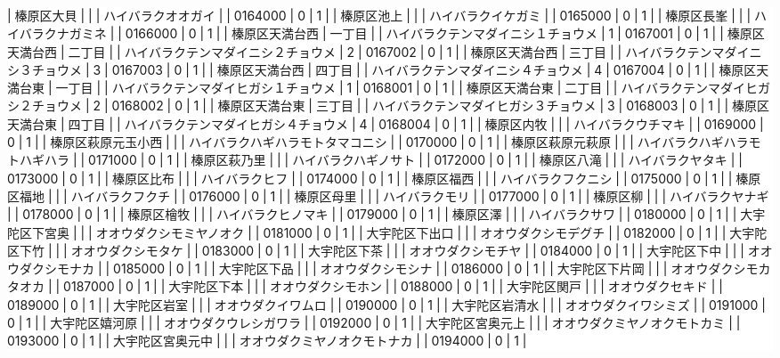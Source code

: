 | 榛原区大貝 |  |  | ハイバラクオオガイ |  | 0164000 | 0 | 1 |
| 榛原区池上 |  |  | ハイバラクイケガミ |  | 0165000 | 0 | 1 |
| 榛原区長峯 |  |  | ハイバラクナガミネ |  | 0166000 | 0 | 1 |
| 榛原区天満台西 | 一丁目 |  | ハイバラクテンマダイニシ１チョウメ | 1 | 0167001 | 0 | 1 |
| 榛原区天満台西 | 二丁目 |  | ハイバラクテンマダイニシ２チョウメ | 2 | 0167002 | 0 | 1 |
| 榛原区天満台西 | 三丁目 |  | ハイバラクテンマダイニシ３チョウメ | 3 | 0167003 | 0 | 1 |
| 榛原区天満台西 | 四丁目 |  | ハイバラクテンマダイニシ４チョウメ | 4 | 0167004 | 0 | 1 |
| 榛原区天満台東 | 一丁目 |  | ハイバラクテンマダイヒガシ１チョウメ | 1 | 0168001 | 0 | 1 |
| 榛原区天満台東 | 二丁目 |  | ハイバラクテンマダイヒガシ２チョウメ | 2 | 0168002 | 0 | 1 |
| 榛原区天満台東 | 三丁目 |  | ハイバラクテンマダイヒガシ３チョウメ | 3 | 0168003 | 0 | 1 |
| 榛原区天満台東 | 四丁目 |  | ハイバラクテンマダイヒガシ４チョウメ | 4 | 0168004 | 0 | 1 |
| 榛原区内牧 |  |  | ハイバラクウチマキ |  | 0169000 | 0 | 1 |
| 榛原区萩原元玉小西 |  |  | ハイバラクハギハラモトタマコニシ |  | 0170000 | 0 | 1 |
| 榛原区萩原元萩原 |  |  | ハイバラクハギハラモトハギハラ |  | 0171000 | 0 | 1 |
| 榛原区萩乃里 |  |  | ハイバラクハギノサト |  | 0172000 | 0 | 1 |
| 榛原区八滝 |  |  | ハイバラクヤタキ |  | 0173000 | 0 | 1 |
| 榛原区比布 |  |  | ハイバラクヒフ |  | 0174000 | 0 | 1 |
| 榛原区福西 |  |  | ハイバラクフクニシ |  | 0175000 | 0 | 1 |
| 榛原区福地 |  |  | ハイバラクフクチ |  | 0176000 | 0 | 1 |
| 榛原区母里 |  |  | ハイバラクモリ |  | 0177000 | 0 | 1 |
| 榛原区柳 |  |  | ハイバラクヤナギ |  | 0178000 | 0 | 1 |
| 榛原区檜牧 |  |  | ハイバラクヒノマキ |  | 0179000 | 0 | 1 |
| 榛原区澤 |  |  | ハイバラクサワ |  | 0180000 | 0 | 1 |
| 大宇陀区下宮奥 |  |  | オオウダクシモミヤノオク |  | 0181000 | 0 | 1 |
| 大宇陀区下出口 |  |  | オオウダクシモデグチ |  | 0182000 | 0 | 1 |
| 大宇陀区下竹 |  |  | オオウダクシモタケ |  | 0183000 | 0 | 1 |
| 大宇陀区下茶 |  |  | オオウダクシモチヤ |  | 0184000 | 0 | 1 |
| 大宇陀区下中 |  |  | オオウダクシモナカ |  | 0185000 | 0 | 1 |
| 大宇陀区下品 |  |  | オオウダクシモシナ |  | 0186000 | 0 | 1 |
| 大宇陀区下片岡 |  |  | オオウダクシモカタオカ |  | 0187000 | 0 | 1 |
| 大宇陀区下本 |  |  | オオウダクシモホン |  | 0188000 | 0 | 1 |
| 大宇陀区関戸 |  |  | オオウダクセキド |  | 0189000 | 0 | 1 |
| 大宇陀区岩室 |  |  | オオウダクイワムロ |  | 0190000 | 0 | 1 |
| 大宇陀区岩清水 |  |  | オオウダクイワシミズ |  | 0191000 | 0 | 1 |
| 大宇陀区嬉河原 |  |  | オオウダクウレシガワラ |  | 0192000 | 0 | 1 |
| 大宇陀区宮奥元上 |  |  | オオウダクミヤノオクモトカミ |  | 0193000 | 0 | 1 |
| 大宇陀区宮奥元中 |  |  | オオウダクミヤノオクモトナカ |  | 0194000 | 0 | 1 |